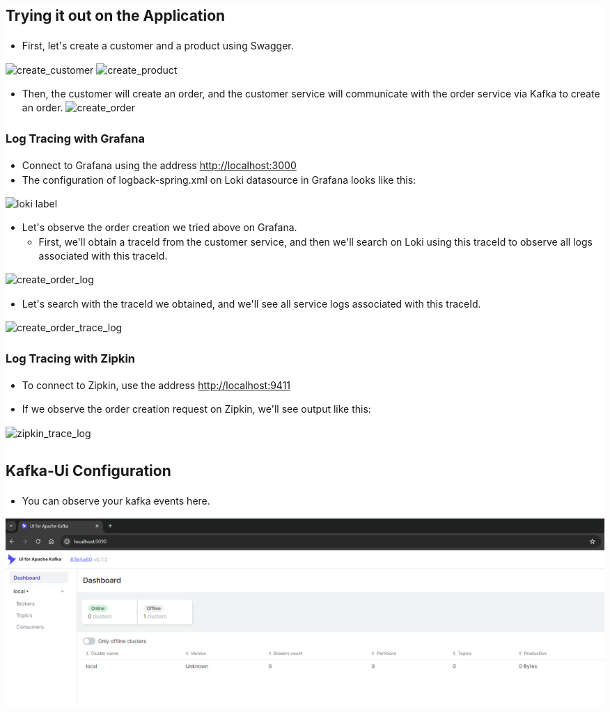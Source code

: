 ## Trying it out on the Application

* First, let's create a customer and a product using Swagger.

![create_customer](Images/create_customer.png)
![create_product](Images/product_create.png)

* Then, the customer will create an order, and the customer service will communicate with the order service via Kafka to
  create an order.
  ![create_order](Images/create_order.png)

### Log Tracing with Grafana

* Connect to Grafana using the address <http://localhost:3000>
* The configuration of logback-spring.xml on Loki datasource in Grafana looks like this:

![loki label](Images/loki_label.png)

* Let's observe the order creation we tried above on Grafana.
    * First, we'll obtain a traceId from the customer service, and then we'll search on Loki using this traceId to
      observe all logs associated with this traceId.

![create_order_log](Images/create_order_log.png)

* Let's search with the traceId we obtained, and we'll see all service logs associated with this traceId.

![create_order_trace_log](Images/grafana_trace_log.png)

### Log Tracing with Zipkin

* To connect to Zipkin, use the address <http://localhost:9411>

* If we observe the order creation request on Zipkin, we'll see output like this:

![zipkin_trace_log](Images/zipkin_trace_log.png)

## Kafka-Ui Configuration

* You can observe your kafka events here.

![Kafka-ui.png](Images/Kafka-ui.png)
